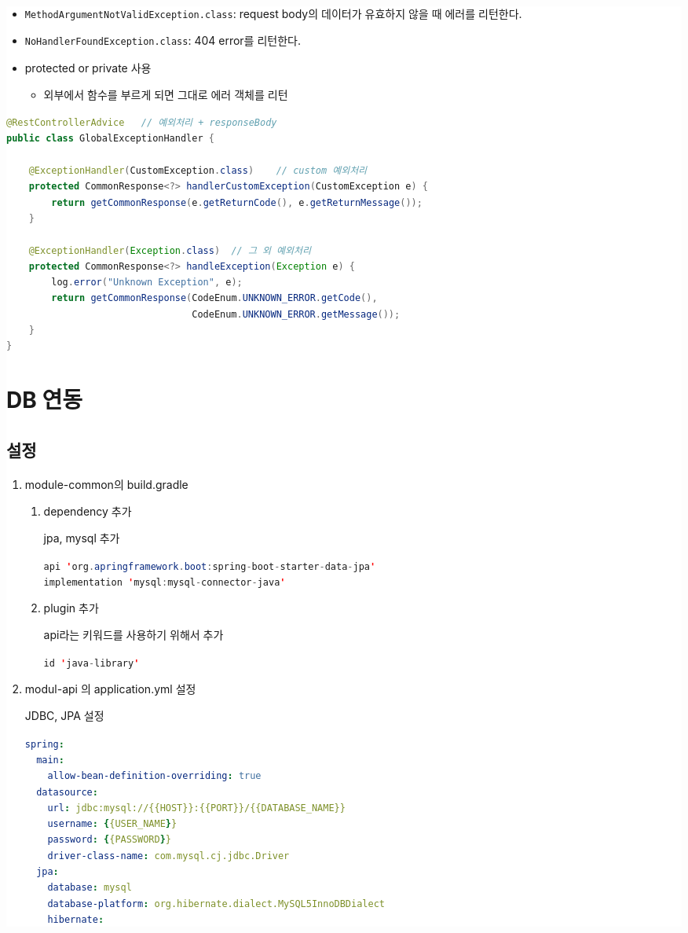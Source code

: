   * `MethodArgumentNotValidException.class`: request body의 데이터가 유효하지 않을 때 에러를 리턴한다.

  * `NoHandlerFoundException.class`: 404 error를 리턴한다.

* protected  or private 사용

  * 외부에서 함수를 부르게 되면 그대로 에러 객체를 리턴

```java
@RestControllerAdvice	// 예외처리 + responseBody
public class GlobalExceptionHandler {	

    @ExceptionHandler(CustomException.class)	// custom 예외처리
    protected CommonResponse<?> handlerCustomException(CustomException e) {
        return getCommonResponse(e.getReturnCode(), e.getReturnMessage());
    }

    @ExceptionHandler(Exception.class)	// 그 외 예외처리
    protected CommonResponse<?> handleException(Exception e) {
        log.error("Unknown Exception", e);
        return getCommonResponse(CodeEnum.UNKNOWN_ERROR.getCode(),
                                 CodeEnum.UNKNOWN_ERROR.getMessage());
    }
}
```



# DB 연동



## 설정

1. module-common의 build.gradle

   1. dependency 추가

      jpa, mysql 추가

      ```java
      api 'org.apringframework.boot:spring-boot-starter-data-jpa'
      implementation 'mysql:mysql-connector-java'
      ```

   2. plugin 추가

      api라는 키워드를 사용하기 위해서 추가

      ```java
      id 'java-library'
      ```

2. modul-api 의 application.yml 설정

   JDBC, JPA 설정

   ```yaml
   spring:
     main:
       allow-bean-definition-overriding: true
     datasource:
       url: jdbc:mysql://{{HOST}}:{{PORT}}/{{DATABASE_NAME}}
       username: {{USER_NAME}}
       password: {{PASSWORD}}
       driver-class-name: com.mysql.cj.jdbc.Driver
     jpa:
       database: mysql
       database-platform: org.hibernate.dialect.MySQL5InnoDBDialect
       hibernate:
   ```